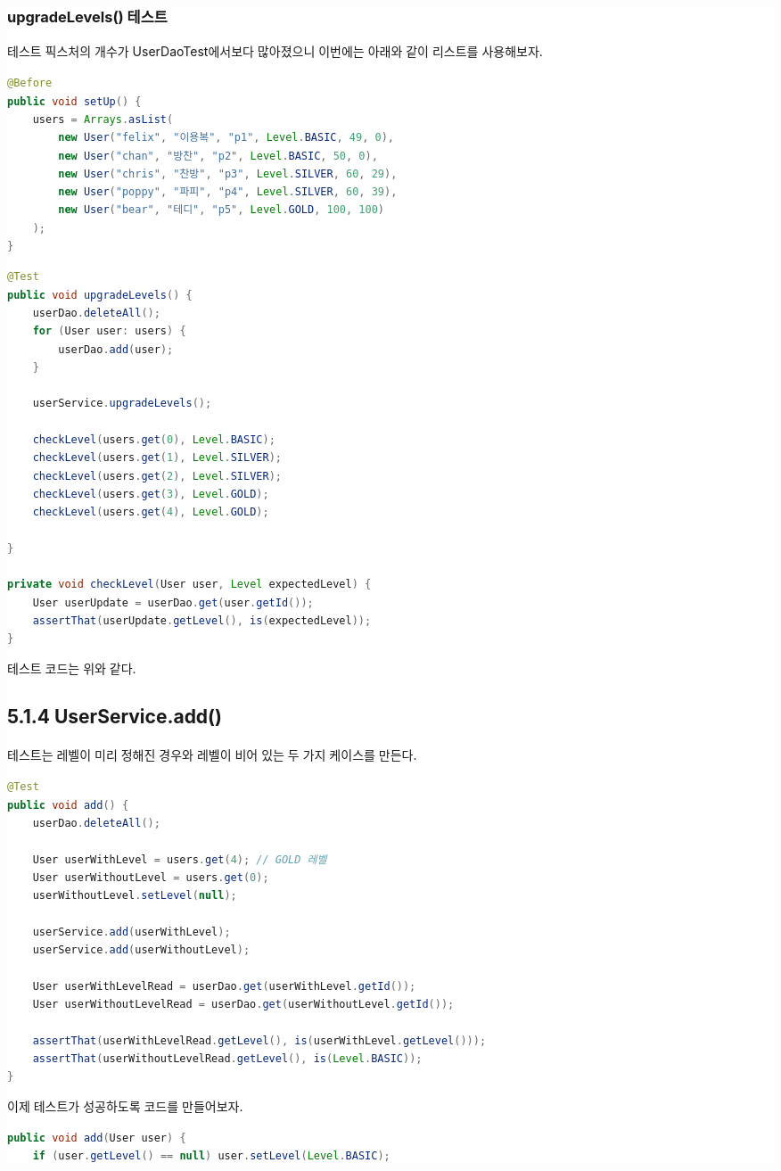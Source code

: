 ### upgradeLevels() 테스트
테스트 픽스처의 개수가 UserDaoTest에서보다 많아졌으니 이번에는 아래와 같이 리스트를 사용해보자.
``` java
@Before
public void setUp() {
    users = Arrays.asList(
        new User("felix", "이용복", "p1", Level.BASIC, 49, 0),   
        new User("chan", "방찬", "p2", Level.BASIC, 50, 0),      
        new User("chris", "찬방", "p3", Level.SILVER, 60, 29),      
        new User("poppy", "파피", "p4", Level.SILVER, 60, 39),      
        new User("bear", "테디", "p5", Level.GOLD, 100, 100)  
    );
}
```
``` java
@Test
public void upgradeLevels() {
    userDao.deleteAll();
    for (User user: users) {
        userDao.add(user);
    }

    userService.upgradeLevels();

    checkLevel(users.get(0), Level.BASIC);
    checkLevel(users.get(1), Level.SILVER);
    checkLevel(users.get(2), Level.SILVER);
    checkLevel(users.get(3), Level.GOLD);
    checkLevel(users.get(4), Level.GOLD);

}

private void checkLevel(User user, Level expectedLevel) {
    User userUpdate = userDao.get(user.getId());
    assertThat(userUpdate.getLevel(), is(expectedLevel));
}
```
테스트 코드는 위와 같다. 

## 5.1.4 UserService.add()
테스트는 레벨이 미리 정해진 경우와 레벨이 비어 있는 두 가지 케이스를 만든다. 
``` java
@Test
public void add() {
    userDao.deleteAll();
    
    User userWithLevel = users.get(4); // GOLD 레벨
    User userWithoutLevel = users.get(0);
    userWithoutLevel.setLevel(null);
    
    userService.add(userWithLevel);
    userService.add(userWithoutLevel);
    
    User userWithLevelRead = userDao.get(userWithLevel.getId());
    User userWithoutLevelRead = userDao.get(userWithoutLevel.getId());
    
    assertThat(userWithLevelRead.getLevel(), is(userWithLevel.getLevel()));
    assertThat(userWithoutLevelRead.getLevel(), is(Level.BASIC));
}
```
이제 테스트가 성공하도록 코드를 만들어보자. 
``` java
public void add(User user) {
    if (user.getLevel() == null) user.setLevel(Level.BASIC);
```